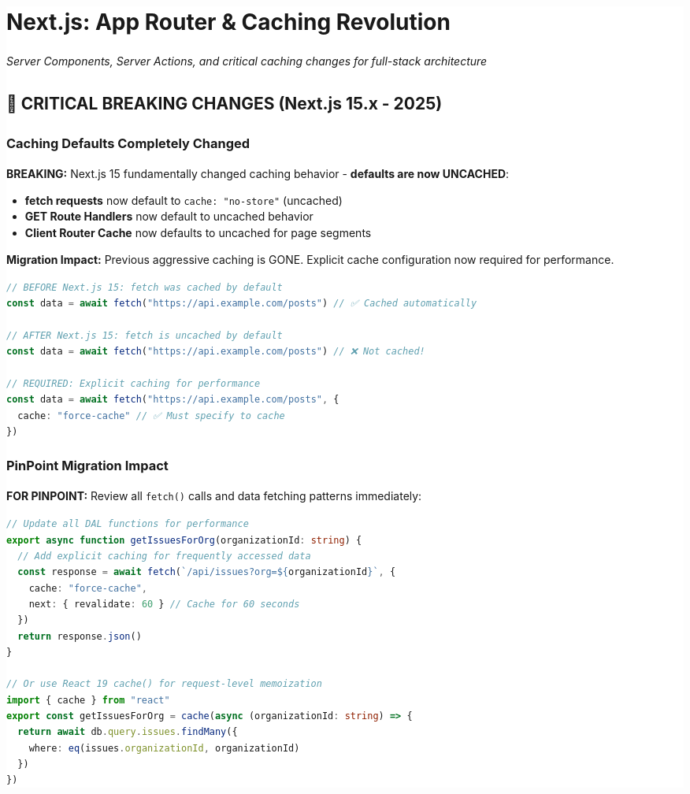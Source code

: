 # Next.js: App Router & Caching Revolution

_Server Components, Server Actions, and critical caching changes for full-stack architecture_

## 🚨 CRITICAL BREAKING CHANGES (Next.js 15.x - 2025)

### **Caching Defaults Completely Changed**

**BREAKING:** Next.js 15 fundamentally changed caching behavior - **defaults are now UNCACHED**:

- **fetch requests** now default to `cache: "no-store"` (uncached)
- **GET Route Handlers** now default to uncached behavior
- **Client Router Cache** now defaults to uncached for page segments

**Migration Impact:** Previous aggressive caching is GONE. Explicit cache configuration now required for performance.

```typescript
// BEFORE Next.js 15: fetch was cached by default
const data = await fetch("https://api.example.com/posts") // ✅ Cached automatically

// AFTER Next.js 15: fetch is uncached by default  
const data = await fetch("https://api.example.com/posts") // ❌ Not cached!

// REQUIRED: Explicit caching for performance
const data = await fetch("https://api.example.com/posts", {
  cache: "force-cache" // ✅ Must specify to cache
})
```

### **PinPoint Migration Impact**

**FOR PINPOINT:** Review all `fetch()` calls and data fetching patterns immediately:

```typescript
// Update all DAL functions for performance
export async function getIssuesForOrg(organizationId: string) {
  // Add explicit caching for frequently accessed data
  const response = await fetch(`/api/issues?org=${organizationId}`, {
    cache: "force-cache",
    next: { revalidate: 60 } // Cache for 60 seconds
  })
  return response.json()
}

// Or use React 19 cache() for request-level memoization
import { cache } from "react"
export const getIssuesForOrg = cache(async (organizationId: string) => {
  return await db.query.issues.findMany({
    where: eq(issues.organizationId, organizationId)
  })
})
```
